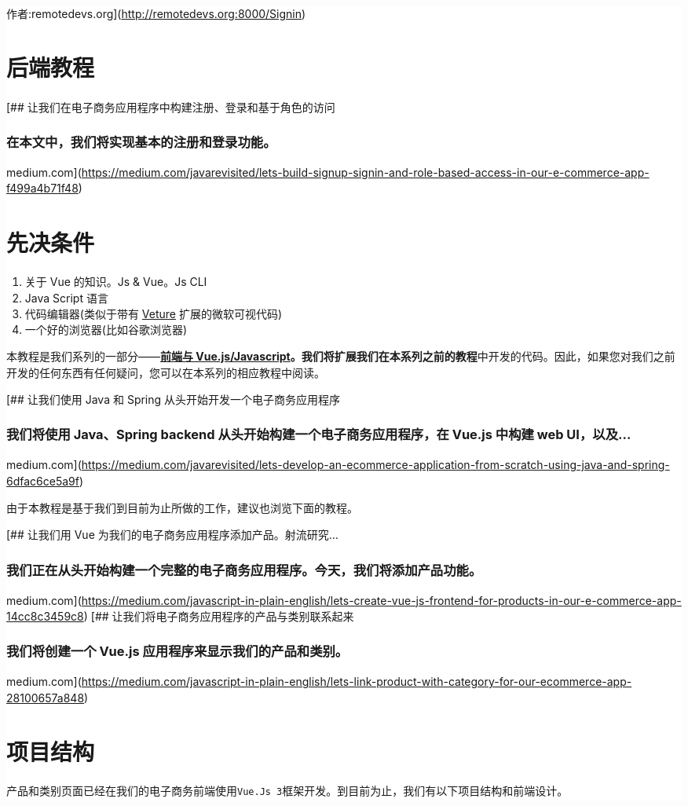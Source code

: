 作者:remotedevs.org](http://remotedevs.org:8000/Signin) 

# **后端教程**

[](https://medium.com/javarevisited/lets-build-signup-signin-and-role-based-access-in-our-e-commerce-app-f499a4b71f48) [## 让我们在电子商务应用程序中构建注册、登录和基于角色的访问

### 在本文中，我们将实现基本的注册和登录功能。

medium.com](https://medium.com/javarevisited/lets-build-signup-signin-and-role-based-access-in-our-e-commerce-app-f499a4b71f48) 

# 先决条件

1.  关于 Vue 的知识。Js & Vue。Js CLI
2.  Java Script 语言
3.  代码编辑器(类似于带有 [Veture](https://marketplace.visualstudio.com/items?itemName=octref.vetur) 扩展的微软可视代码)
4.  一个好的浏览器(比如谷歌浏览器)

本教程是我们系列的一部分——[**前端与 Vue.js/Javascript**](https://nilmadhab.medium.com/)**。**我们将**扩展我们在本系列之前的教程**中开发的代码。因此，如果您对我们之前开发的任何东西有任何疑问，您可以在本系列的相应教程中阅读。

[](https://medium.com/javarevisited/lets-develop-an-ecommerce-application-from-scratch-using-java-and-spring-6dfac6ce5a9f) [## 让我们使用 Java 和 Spring 从头开始开发一个电子商务应用程序

### 我们将使用 Java、Spring backend 从头开始构建一个电子商务应用程序，在 Vue.js 中构建 web UI，以及…

medium.com](https://medium.com/javarevisited/lets-develop-an-ecommerce-application-from-scratch-using-java-and-spring-6dfac6ce5a9f) 

由于本教程是基于我们到目前为止所做的工作，建议也浏览下面的教程。

[](https://medium.com/javascript-in-plain-english/lets-create-vue-js-frontend-for-products-in-our-e-commerce-app-14cc8c3459c8) [## 让我们用 Vue 为我们的电子商务应用程序添加产品。射流研究…

### 我们正在从头开始构建一个完整的电子商务应用程序。今天，我们将添加产品功能。

medium.com](https://medium.com/javascript-in-plain-english/lets-create-vue-js-frontend-for-products-in-our-e-commerce-app-14cc8c3459c8) [](https://medium.com/javascript-in-plain-english/lets-link-product-with-category-for-our-ecommerce-app-28100657a848) [## 让我们将电子商务应用程序的产品与类别联系起来

### 我们将创建一个 Vue.js 应用程序来显示我们的产品和类别。

medium.com](https://medium.com/javascript-in-plain-english/lets-link-product-with-category-for-our-ecommerce-app-28100657a848) 

# 项目结构

产品和类别页面已经在我们的电子商务前端使用`Vue.Js 3`框架开发。到目前为止，我们有以下项目结构和前端设计。
